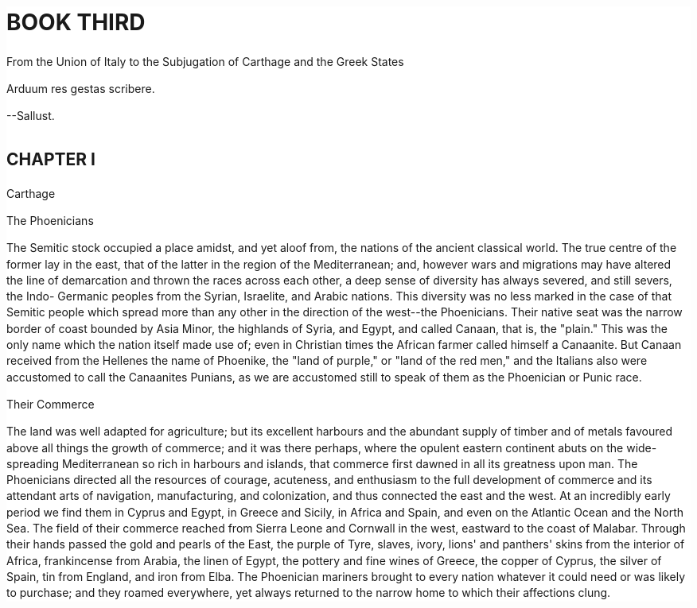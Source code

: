 # BOOK THIRD

From the Union of Italy to the Subjugation of Carthage and the Greek
States




Arduum res gestas scribere.

--Sallust.




## CHAPTER I

Carthage

The Phoenicians

The Semitic stock occupied a place amidst, and yet aloof from, the
nations of the ancient classical world.  The true centre of the
former lay in the east, that of the latter in the region of the
Mediterranean; and, however wars and migrations may have altered the
line of demarcation and thrown the races across each other, a deep
sense of diversity has always severed, and still severs, the Indo-
Germanic peoples from the Syrian, Israelite, and Arabic nations.
This diversity was no less marked in the case of that Semitic people
which spread more than any other in the direction of the west--the
Phoenicians.  Their native seat was the narrow border of coast bounded
by Asia Minor, the highlands of Syria, and Egypt, and called Canaan,
that is, the "plain."  This was the only name which the nation itself
made use of; even in Christian times the African farmer called himself
a Canaanite.  But Canaan received from the Hellenes the name of
Phoenike, the "land of purple," or "land of the red men," and the
Italians also were accustomed to call the Canaanites Punians, as we
are accustomed still to speak of them as the Phoenician or Punic race.

Their Commerce

The land was well adapted for agriculture; but its excellent harbours
and the abundant supply of timber and of metals favoured above all
things the growth of commerce; and it was there perhaps, where the
opulent eastern continent abuts on the wide-spreading Mediterranean
so rich in harbours and islands, that commerce first dawned in all
its greatness upon man.  The Phoenicians directed all the resources of
courage, acuteness, and enthusiasm to the full development of commerce
and its attendant arts of navigation, manufacturing, and colonization,
and thus connected the east and the west.  At an incredibly early
period we find them in Cyprus and Egypt, in Greece and Sicily, in
Africa and Spain, and even on the Atlantic Ocean and the North Sea.
The field of their commerce reached from Sierra Leone and Cornwall
in the west, eastward to the coast of Malabar.  Through their hands
passed the gold and pearls of the East, the purple of Tyre, slaves,
ivory, lions' and panthers' skins from the interior of Africa,
frankincense from Arabia, the linen of Egypt, the pottery and fine
wines of Greece, the copper of Cyprus, the silver of Spain, tin from
England, and iron from Elba.  The Phoenician mariners brought to
every nation whatever it could need or was likely to purchase; and
they roamed everywhere, yet always returned to the narrow home to
which their affections clung.
